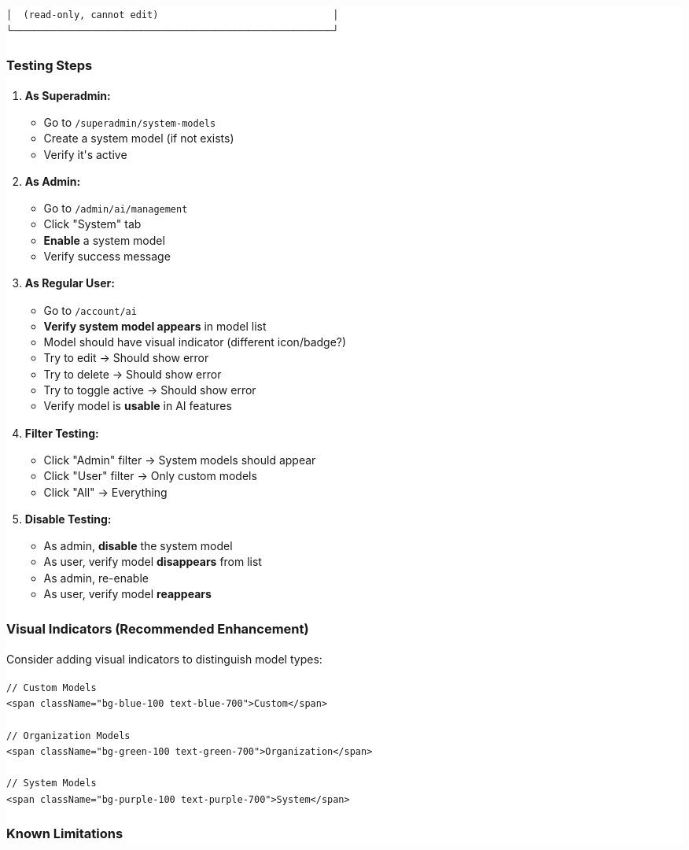 ```
│  (read-only, cannot edit)                               │
└─────────────────────────────────────────────────────────┘
```

### Testing Steps

1. **As Superadmin:**
   - Go to `/superadmin/system-models`
   - Create a system model (if not exists)
   - Verify it's active

2. **As Admin:**
   - Go to `/admin/ai/management`
   - Click "System" tab
   - **Enable** a system model
   - Verify success message

3. **As Regular User:**
   - Go to `/account/ai`
   - **Verify system model appears** in model list
   - Model should have visual indicator (different icon/badge?)
   - Try to edit → Should show error
   - Try to delete → Should show error
   - Try to toggle active → Should show error
   - Verify model is **usable** in AI features

4. **Filter Testing:**
   - Click "Admin" filter → System models should appear
   - Click "User" filter → Only custom models
   - Click "All" → Everything

5. **Disable Testing:**
   - As admin, **disable** the system model
   - As user, verify model **disappears** from list
   - As admin, re-enable
   - As user, verify model **reappears**

### Visual Indicators (Recommended Enhancement)

Consider adding visual indicators to distinguish model types:

```tsx
// Custom Models
<span className="bg-blue-100 text-blue-700">Custom</span>

// Organization Models  
<span className="bg-green-100 text-green-700">Organization</span>

// System Models
<span className="bg-purple-100 text-purple-700">System</span>
```

### Known Limitations
